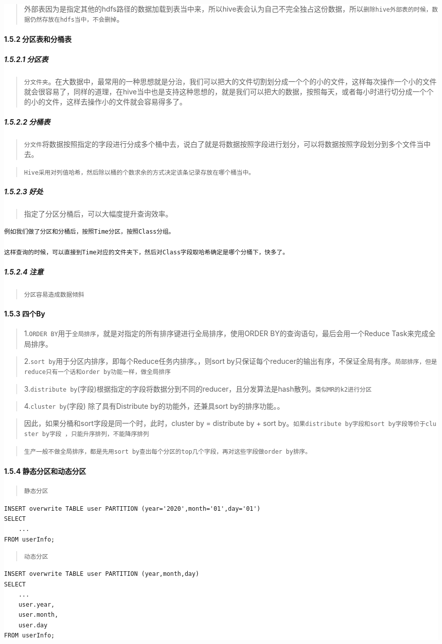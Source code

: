 > 外部表因为是指定其他的hdfs路径的数据加载到表当中来，所以hive表会认为自己不完全独占这份数据，所以`删除hive外部表的时候，数据仍然存放在hdfs当中，不会删掉`。

#### 1.5.2 分区表和分桶表

##### 1.5.2.1 分区表

> `分文件夹`。在大数据中，最常用的一种思想就是分治，我们可以把大的文件切割划分成一个个的小的文件，这样每次操作一个小的文件就会很容易了，同样的道理，在hive当中也是支持这种思想的，就是我们可以把大的数据，按照每天，或者每小时进行切分成一个个的小的文件，这样去操作小的文件就会容易得多了。

##### 1.5.2.2 分桶表

> `分文件`将数据按照指定的字段进行分成多个桶中去，说白了就是将数据按照字段进行划分，可以将数据按照字段划分到多个文件当中去。

> `Hive采用对列值哈希，然后除以桶的个数求余的方式决定该条记录存放在哪个桶当中。`

##### 1.5.2.3 好处

> 指定了分区分桶后，可以大幅度提升查询效率。

```
例如我们做了分区和分桶后，按照Time分区，按照Class分组。

这样查询的时候，可以直接到Time对应的文件夹下，然后对Class字段取哈希确定是哪个分桶下，快多了。
```

##### 1.5.2.4 注意

> `分区容易造成数据倾斜`

#### 1.5.3 四个By

> 1.`ORDER BY`用于`全局排序`，就是对指定的所有排序键进行全局排序，使用ORDER BY的查询语句，最后会用一个Reduce Task来完成全局排序。

> 2.`sort by`用于分区内排序，即每个Reduce任务内排序。，则sort by只保证每个reducer的输出有序，不保证全局有序。`局部排序，但是reduce只有一个话和order by功能一样，做全局排序`

> 3.`distribute by`(字段)根据指定的字段将数据分到不同的reducer，且分发算法是hash散列。`类似MR的k2进行分区`

> 4.`cluster by`(字段) 除了具有Distribute by的功能外，还兼具sort by的排序功能。。

> 因此，如果分桶和sort字段是同一个时，此时，cluster by = distribute by + sort by。`如果distribute by字段和sort by字段等价于cluster by字段 ，只能升序排列，不能降序排列`

> `生产一般不做全局排序，都是先用sort by查出每个分区的top几个字段，再对这些字段做order by排序。`

#### 1.5.4 静态分区和动态分区

> `静态分区`

```
INSERT overwrite TABLE user PARTITION (year='2020',month='01',day='01')
SELECT 
    ...
FROM userInfo;
```

> `动态分区`

```
INSERT overwrite TABLE user PARTITION (year,month,day)
SELECT 
    ...
    user.year,
    user.month,
    user.day
FROM userInfo;
```
